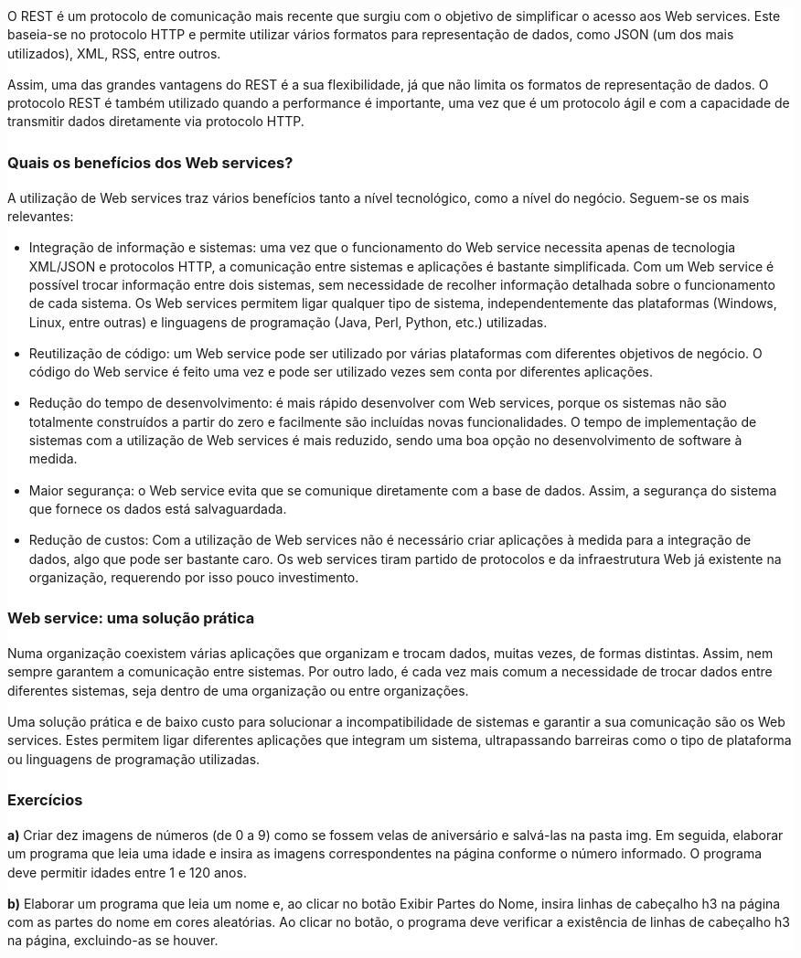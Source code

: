 O REST é um protocolo de comunicação mais recente que surgiu com o objetivo de simplificar o acesso aos Web services. Este baseia-se no protocolo HTTP e permite utilizar vários formatos para representação de dados, como JSON (um dos mais utilizados), XML, RSS, entre outros.

Assim, uma das grandes vantagens do REST é a sua flexibilidade, já que não limita os formatos de representação de dados. O protocolo REST é também utilizado quando a performance é importante, uma vez que é um protocolo ágil e com a capacidade de transmitir dados diretamente via protocolo HTTP.

### Quais os benefícios dos Web services?

A utilização de Web services traz vários benefícios tanto a nível tecnológico, como a nível do negócio. Seguem-se os mais relevantes:

- Integração de informação e sistemas: uma vez que o funcionamento do Web service necessita apenas de tecnologia XML/JSON e protocolos HTTP, a comunicação entre sistemas e aplicações é bastante simplificada. Com um Web service é possível trocar informação entre dois sistemas, sem necessidade de recolher informação detalhada sobre o funcionamento de cada sistema. Os Web services permitem ligar qualquer tipo de sistema, independentemente das plataformas (Windows, Linux, entre outras) e linguagens de programação (Java, Perl, Python, etc.) utilizadas.

- Reutilização de código: um Web service pode ser utilizado por várias plataformas com diferentes objetivos de negócio. O código do Web service é feito uma vez e pode ser utilizado vezes sem conta por diferentes aplicações.

- Redução do tempo de desenvolvimento: é mais rápido desenvolver com Web services, porque os sistemas não são totalmente construídos a partir do zero e facilmente são incluídas novas funcionalidades. O tempo de implementação de sistemas com a utilização de Web services é mais reduzido, sendo uma boa opção no desenvolvimento de software à medida.

- Maior segurança: o Web service evita que se comunique diretamente com a base de dados. Assim, a segurança do sistema que fornece os dados está salvaguardada.

- Redução de custos: Com a utilização de Web services não é necessário criar aplicações à medida para a integração de dados, algo que pode ser bastante caro. Os web services tiram partido de protocolos e da infraestrutura Web já existente na organização, requerendo por isso pouco investimento.

### Web service: uma solução prática

Numa organização coexistem várias aplicações que organizam e trocam dados, muitas vezes, de formas distintas. Assim, nem sempre garantem a comunicação entre sistemas. Por outro lado, é cada vez mais comum a necessidade de trocar dados entre diferentes sistemas, seja dentro de uma organização ou entre organizações.

Uma solução prática e de baixo custo para solucionar a incompatibilidade de sistemas e garantir a sua comunicação são os Web services. Estes permitem ligar diferentes aplicações que integram um sistema, ultrapassando barreiras como o tipo de plataforma ou linguagens de programação utilizadas.

### Exercícios

<b>a)</b> Criar dez imagens de números (de 0 a 9) como se fossem velas de aniversário e salvá-las na pasta img. Em seguida, elaborar um programa que leia uma idade e insira as imagens correspondentes na página conforme o número informado. O programa deve permitir idades entre 1 e 120 anos.

<b>b)</b> Elaborar um programa que leia um nome e, ao clicar no botão Exibir Partes do Nome, insira linhas de cabeçalho h3 na página com as partes do nome em cores aleatórias. Ao clicar no botão, o programa deve verificar a existência de linhas de cabeçalho h3 na página, excluindo-as se houver. 
